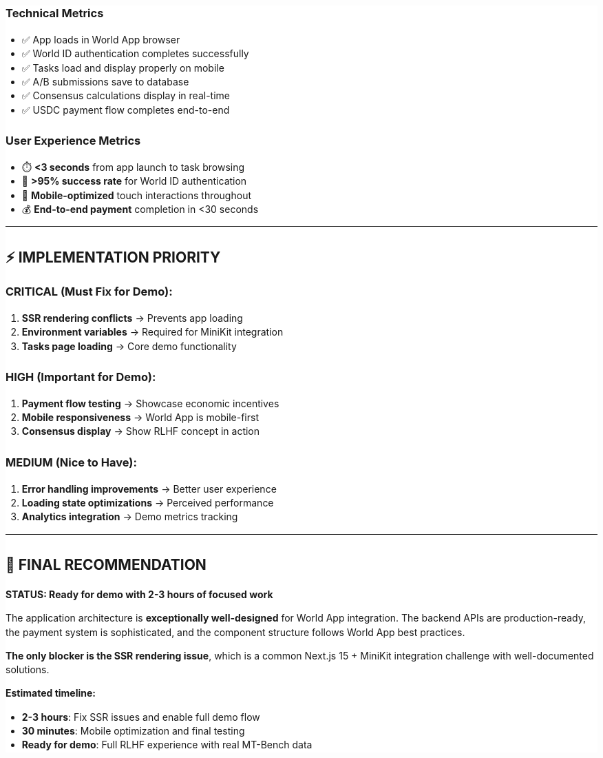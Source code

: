 ### **Technical Metrics**
- ✅ App loads in World App browser
- ✅ World ID authentication completes successfully
- ✅ Tasks load and display properly on mobile
- ✅ A/B submissions save to database
- ✅ Consensus calculations display in real-time
- ✅ USDC payment flow completes end-to-end

### **User Experience Metrics**
- ⏱️ **<3 seconds** from app launch to task browsing
- 🎯 **>95% success rate** for World ID authentication
- 📱 **Mobile-optimized** touch interactions throughout
- 💰 **End-to-end payment** completion in <30 seconds

---

## ⚡ **IMPLEMENTATION PRIORITY**

### **CRITICAL (Must Fix for Demo):**
1. **SSR rendering conflicts** → Prevents app loading
2. **Environment variables** → Required for MiniKit integration
3. **Tasks page loading** → Core demo functionality

### **HIGH (Important for Demo):**
1. **Payment flow testing** → Showcase economic incentives
2. **Mobile responsiveness** → World App is mobile-first
3. **Consensus display** → Show RLHF concept in action

### **MEDIUM (Nice to Have):**
1. **Error handling improvements** → Better user experience
2. **Loading state optimizations** → Perceived performance
3. **Analytics integration** → Demo metrics tracking

---

## 🎯 **FINAL RECOMMENDATION**

**STATUS: Ready for demo with 2-3 hours of focused work**

The application architecture is **exceptionally well-designed** for World App integration. The backend APIs are production-ready, the payment system is sophisticated, and the component structure follows World App best practices.

**The only blocker is the SSR rendering issue**, which is a common Next.js 15 + MiniKit integration challenge with well-documented solutions.

**Estimated timeline:**
- **2-3 hours**: Fix SSR issues and enable full demo flow
- **30 minutes**: Mobile optimization and final testing
- **Ready for demo**: Full RLHF experience with real MT-Bench data
